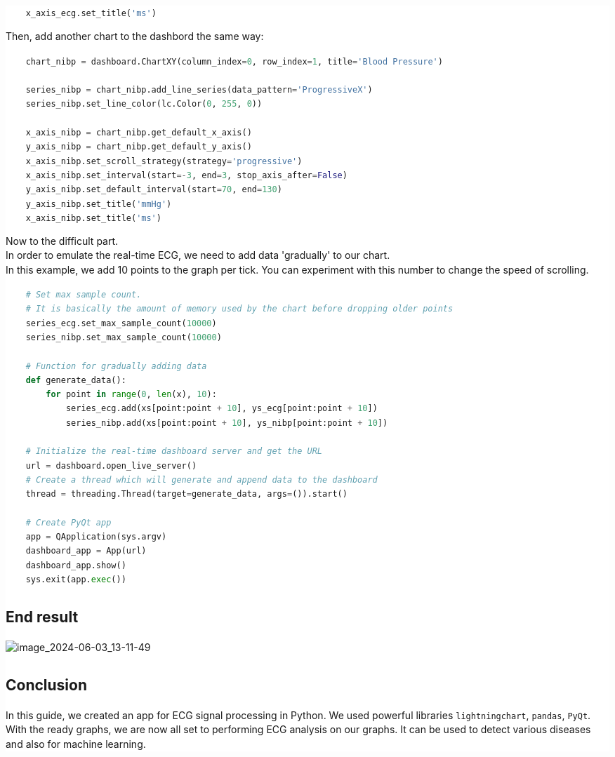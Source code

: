 ```python
    x_axis_ecg.set_title('ms')
```
Then, add another chart to the dashbord the same way:
```python
    chart_nibp = dashboard.ChartXY(column_index=0, row_index=1, title='Blood Pressure')

    series_nibp = chart_nibp.add_line_series(data_pattern='ProgressiveX')
    series_nibp.set_line_color(lc.Color(0, 255, 0))

    x_axis_nibp = chart_nibp.get_default_x_axis()
    y_axis_nibp = chart_nibp.get_default_y_axis()
    x_axis_nibp.set_scroll_strategy(strategy='progressive') 
    x_axis_nibp.set_interval(start=-3, end=3, stop_axis_after=False)
    y_axis_nibp.set_default_interval(start=70, end=130)
    y_axis_nibp.set_title('mmHg')
    x_axis_nibp.set_title('ms')
```
Now to the difficult part. \
In order to emulate the real-time ECG, we need to add data 'gradually' to our chart. \
In this example, we add 10 points to the graph per tick. You can experiment with this number to change the speed of scrolling.
```python
    # Set max sample count. 
    # It is basically the amount of memory used by the chart before dropping older points
    series_ecg.set_max_sample_count(10000)
    series_nibp.set_max_sample_count(10000)
    
    # Function for gradually adding data
    def generate_data():
        for point in range(0, len(x), 10):
            series_ecg.add(xs[point:point + 10], ys_ecg[point:point + 10])
            series_nibp.add(xs[point:point + 10], ys_nibp[point:point + 10])

    # Initialize the real-time dashboard server and get the URL
    url = dashboard.open_live_server()
    # Create a thread which will generate and append data to the dashboard
    thread = threading.Thread(target=generate_data, args=()).start()
    
    # Create PyQt app 
    app = QApplication(sys.argv)
    dashboard_app = App(url)
    dashboard_app.show()
    sys.exit(app.exec())
```
## End result
![image_2024-06-03_13-11-49](https://gist.github.com/assets/76473617/e15d5620-9aea-4c25-9290-949cebe76afd)

## Conclusion
In this guide, we created an app for ECG signal processing in Python. We used powerful libraries `lightningchart`, `pandas`, `PyQt`. With the ready graphs, we are now all set to performing ECG analysis on our graphs. It can be used to detect various diseases and also for machine learning.
